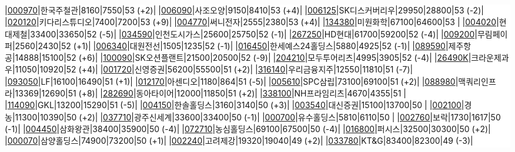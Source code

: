 |[000970](https://finance.daum.net/quotes/A000970)|한국주철관|8160|7550|53 (+2)|
|[006090](https://finance.daum.net/quotes/A006090)|사조오양|9150|8410|53 (+4)|
|[006125](https://finance.daum.net/quotes/A006125)|SK디스커버리우|29950|28800|53 (-2)|
|[020120](https://finance.daum.net/quotes/A020120)|키다리스튜디오|7400|7200|53 (+9)|
|[004770](https://finance.daum.net/quotes/A004770)|써니전자|2555|2380|53 (+4)|
|[134380](https://finance.daum.net/quotes/A134380)|미원화학|67100|64600|53 |
|[004020](https://finance.daum.net/quotes/A004020)|현대제철|33400|33650|52 (-5)|
|[034590](https://finance.daum.net/quotes/A034590)|인천도시가스|25600|25750|52 (-1)|
|[267250](https://finance.daum.net/quotes/A267250)|HD현대|61700|59200|52 (-4)|
|[009200](https://finance.daum.net/quotes/A009200)|무림페이퍼|2560|2430|52 (+1)|
|[006340](https://finance.daum.net/quotes/A006340)|대원전선|1505|1235|52 (-1)|
|[016450](https://finance.daum.net/quotes/A016450)|한세예스24홀딩스|5880|4925|52 (-1)|
|[089590](https://finance.daum.net/quotes/A089590)|제주항공|14888|15100|52 (+6)|
|[100090](https://finance.daum.net/quotes/A100090)|SK오션플랜트|21500|20500|52 (-9)|
|[204210](https://finance.daum.net/quotes/A204210)|모두투어리츠|4995|3905|52 (-4)|
|[26490K](https://finance.daum.net/quotes/A26490K)|크라운제과우|11050|10920|52 (+4)|
|[001720](https://finance.daum.net/quotes/A001720)|신영증권|56200|55500|51 (+2)|
|[316140](https://finance.daum.net/quotes/A316140)|우리금융지주|12550|11810|51 (-7)|
|[093050](https://finance.daum.net/quotes/A093050)|LF|16100|16490|51 (+1)|
|[012170](https://finance.daum.net/quotes/A012170)|아센디오|1180|864|51 (-5)|
|[005610](https://finance.daum.net/quotes/A005610)|SPC삼립|73100|69100|51 (+2)|
|[088980](https://finance.daum.net/quotes/A088980)|맥쿼리인프라|13369|12690|51 (+8)|
|[282690](https://finance.daum.net/quotes/A282690)|동아타이어|12000|11850|51 (+2)|
|[338100](https://finance.daum.net/quotes/A338100)|NH프라임리츠|4670|4355|51 |
|[114090](https://finance.daum.net/quotes/A114090)|GKL|13200|15290|51 (-5)|
|[004150](https://finance.daum.net/quotes/A004150)|한솔홀딩스|3160|3140|50 (+3)|
|[003540](https://finance.daum.net/quotes/A003540)|대신증권|15100|13700|50 |
|[002100](https://finance.daum.net/quotes/A002100)|경농|11300|10390|50 (+2)|
|[037710](https://finance.daum.net/quotes/A037710)|광주신세계|33600|33400|50 (-1)|
|[000700](https://finance.daum.net/quotes/A000700)|유수홀딩스|5810|6110|50 |
|[002760](https://finance.daum.net/quotes/A002760)|보락|1730|1617|50 (-1)|
|[004450](https://finance.daum.net/quotes/A004450)|삼화왕관|38400|35900|50 (-4)|
|[072710](https://finance.daum.net/quotes/A072710)|농심홀딩스|69100|67500|50 (-4)|
|[016800](https://finance.daum.net/quotes/A016800)|퍼시스|32500|30300|50 (+2)|
|[000070](https://finance.daum.net/quotes/A000070)|삼양홀딩스|74900|73200|50 (+1)|
|[002240](https://finance.daum.net/quotes/A002240)|고려제강|19320|19040|49 (+2)|
|[033780](https://finance.daum.net/quotes/A033780)|KT&G|83400|82300|49 (-3)|